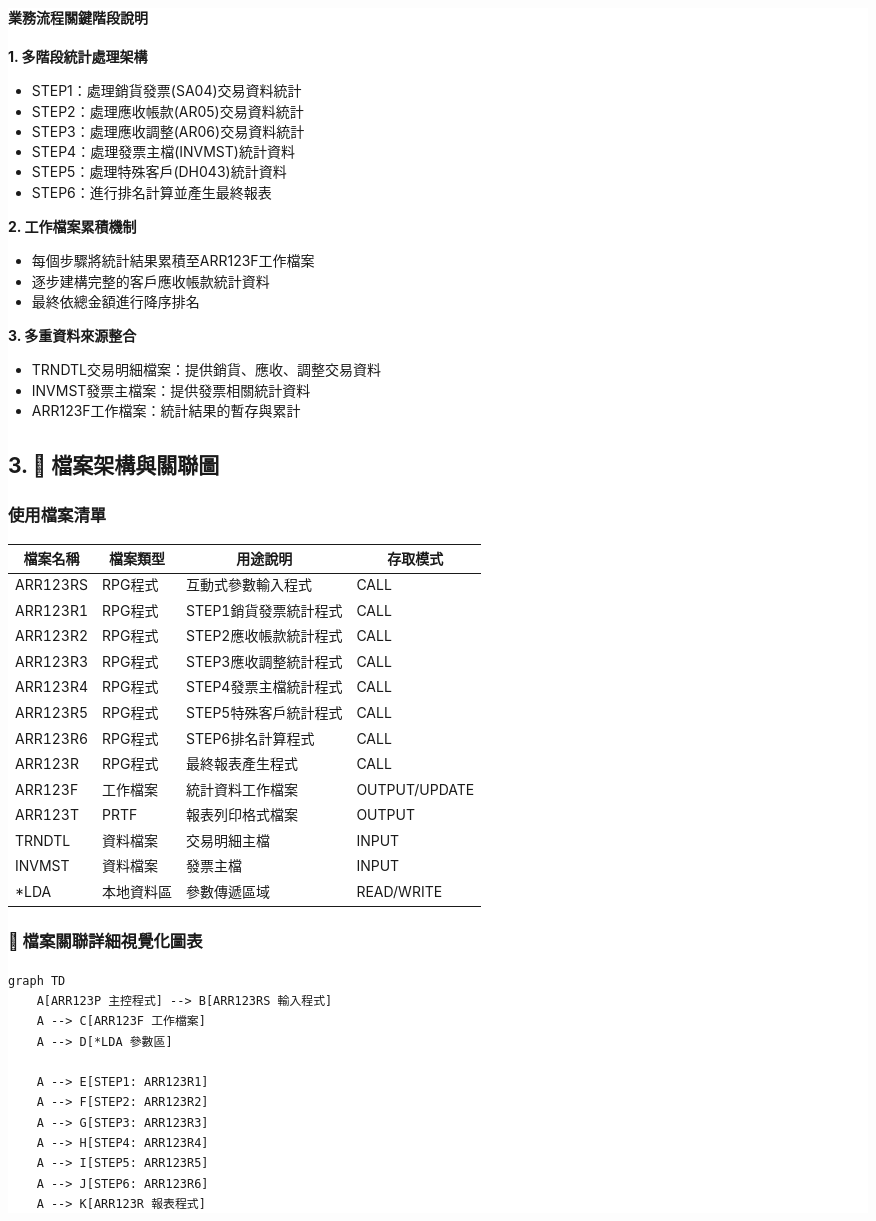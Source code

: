 #### 業務流程關鍵階段說明

**1. 多階段統計處理架構**
- STEP1：處理銷貨發票(SA04)交易資料統計
- STEP2：處理應收帳款(AR05)交易資料統計
- STEP3：處理應收調整(AR06)交易資料統計
- STEP4：處理發票主檔(INVMST)統計資料
- STEP5：處理特殊客戶(DH043)統計資料
- STEP6：進行排名計算並產生最終報表

**2. 工作檔案累積機制**
- 每個步驟將統計結果累積至ARR123F工作檔案
- 逐步建構完整的客戶應收帳款統計資料
- 最終依總金額進行降序排名

**3. 多重資料來源整合**
- TRNDTL交易明細檔案：提供銷貨、應收、調整交易資料
- INVMST發票主檔案：提供發票相關統計資料
- ARR123F工作檔案：統計結果的暫存與累計

## 3. 🎯 檔案架構與關聯圖

### 使用檔案清單

| 檔案名稱 | 檔案類型 | 用途說明 | 存取模式 |
|----------|----------|----------|----------|
| ARR123RS | RPG程式 | 互動式參數輸入程式 | CALL |
| ARR123R1 | RPG程式 | STEP1銷貨發票統計程式 | CALL |
| ARR123R2 | RPG程式 | STEP2應收帳款統計程式 | CALL |
| ARR123R3 | RPG程式 | STEP3應收調整統計程式 | CALL |
| ARR123R4 | RPG程式 | STEP4發票主檔統計程式 | CALL |
| ARR123R5 | RPG程式 | STEP5特殊客戶統計程式 | CALL |
| ARR123R6 | RPG程式 | STEP6排名計算程式 | CALL |
| ARR123R | RPG程式 | 最終報表產生程式 | CALL |
| ARR123F | 工作檔案 | 統計資料工作檔案 | OUTPUT/UPDATE |
| ARR123T | PRTF | 報表列印格式檔案 | OUTPUT |
| TRNDTL | 資料檔案 | 交易明細主檔 | INPUT |
| INVMST | 資料檔案 | 發票主檔 | INPUT |
| *LDA | 本地資料區 | 參數傳遞區域 | READ/WRITE |

### 🎯 檔案關聯詳細視覺化圖表

```mermaid
graph TD
    A[ARR123P 主控程式] --> B[ARR123RS 輸入程式]
    A --> C[ARR123F 工作檔案]
    A --> D[*LDA 參數區]
    
    A --> E[STEP1: ARR123R1]
    A --> F[STEP2: ARR123R2]
    A --> G[STEP3: ARR123R3]
    A --> H[STEP4: ARR123R4]
    A --> I[STEP5: ARR123R5]
    A --> J[STEP6: ARR123R6]
    A --> K[ARR123R 報表程式]
```